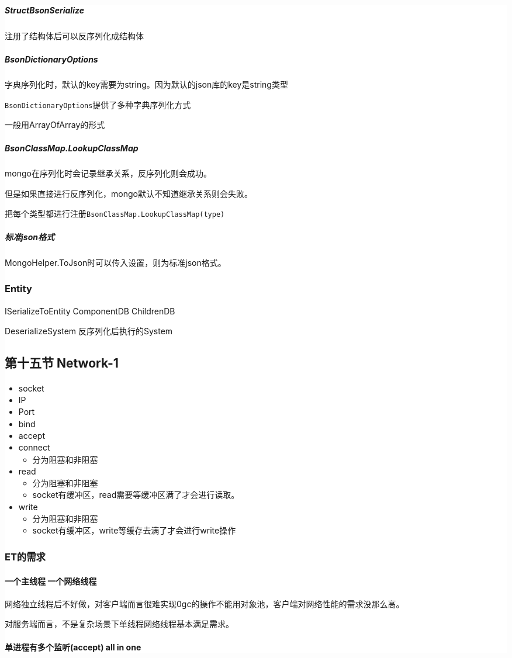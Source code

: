 ##### StructBsonSerialize

注册了结构体后可以反序列化成结构体

##### BsonDictionaryOptions

字典序列化时，默认的key需要为string。因为默认的json库的key是string类型

`BsonDictionaryOptions`提供了多种字典序列化方式

一般用ArrayOfArray的形式

##### BsonClassMap.LookupClassMap

mongo在序列化时会记录继承关系，反序列化则会成功。

但是如果直接进行反序列化，mongo默认不知道继承关系则会失败。 

把每个类型都进行注册`BsonClassMap.LookupClassMap(type)`

##### 标准json格式

MongoHelper.ToJson时可以传入设置，则为标准json格式。

### Entity

ISerializeToEntity ComponentDB ChildrenDB

DeserializeSystem 反序列化后执行的System

## 第十五节 Network-1

- socket
- IP
- Port
- bind
- accept
- connect
  - 分为阻塞和非阻塞
- read
  - 分为阻塞和非阻塞
  - socket有缓冲区，read需要等缓冲区满了才会进行读取。
- write
  - 分为阻塞和非阻塞
  - socket有缓冲区，write等缓存去满了才会进行write操作

### ET的需求

#### 一个主线程 一个网络线程

网络独立线程后不好做，对客户端而言很难实现0gc的操作不能用对象池，客户端对网络性能的需求没那么高。

对服务端而言，不是复杂场景下单线程网络线程基本满足需求。

#### 单进程有多个监听(accept)	all in one
